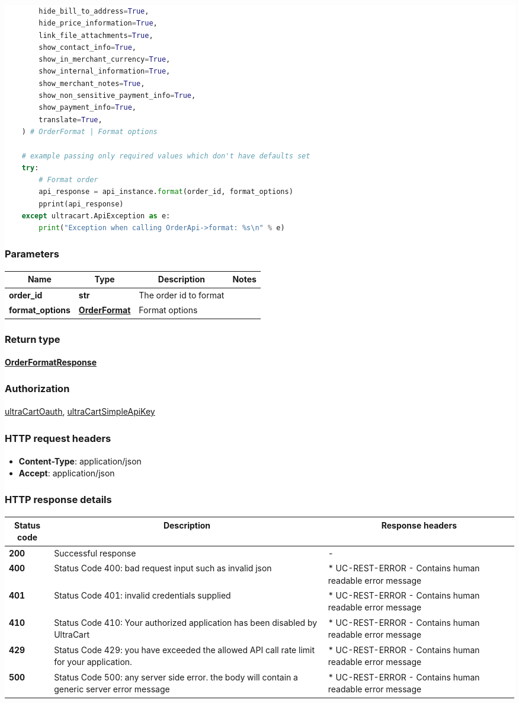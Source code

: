 ```python
        hide_bill_to_address=True,
        hide_price_information=True,
        link_file_attachments=True,
        show_contact_info=True,
        show_in_merchant_currency=True,
        show_internal_information=True,
        show_merchant_notes=True,
        show_non_sensitive_payment_info=True,
        show_payment_info=True,
        translate=True,
    ) # OrderFormat | Format options

    # example passing only required values which don't have defaults set
    try:
        # Format order
        api_response = api_instance.format(order_id, format_options)
        pprint(api_response)
    except ultracart.ApiException as e:
        print("Exception when calling OrderApi->format: %s\n" % e)
```


### Parameters

Name | Type | Description  | Notes
------------- | ------------- | ------------- | -------------
 **order_id** | **str**| The order id to format |
 **format_options** | [**OrderFormat**](OrderFormat.md)| Format options |

### Return type

[**OrderFormatResponse**](OrderFormatResponse.md)

### Authorization

[ultraCartOauth](../README.md#ultraCartOauth), [ultraCartSimpleApiKey](../README.md#ultraCartSimpleApiKey)

### HTTP request headers

 - **Content-Type**: application/json
 - **Accept**: application/json


### HTTP response details

| Status code | Description | Response headers |
|-------------|-------------|------------------|
**200** | Successful response |  -  |
**400** | Status Code 400: bad request input such as invalid json |  * UC-REST-ERROR - Contains human readable error message <br>  |
**401** | Status Code 401: invalid credentials supplied |  * UC-REST-ERROR - Contains human readable error message <br>  |
**410** | Status Code 410: Your authorized application has been disabled by UltraCart |  * UC-REST-ERROR - Contains human readable error message <br>  |
**429** | Status Code 429: you have exceeded the allowed API call rate limit for your application. |  * UC-REST-ERROR - Contains human readable error message <br>  |
**500** | Status Code 500: any server side error.  the body will contain a generic server error message |  * UC-REST-ERROR - Contains human readable error message <br>  |
